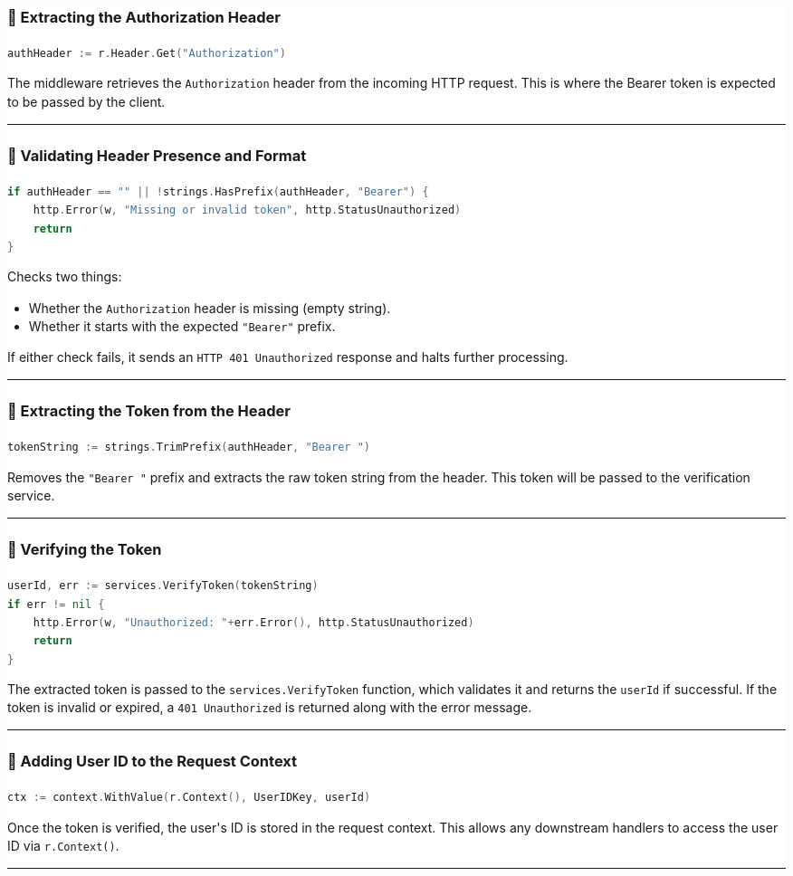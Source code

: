 
### 🔹 Extracting the Authorization Header
```go
authHeader := r.Header.Get("Authorization")
```
The middleware retrieves the `Authorization` header from the incoming HTTP request. This is where the Bearer token is expected to be passed by the client.

---

### 🔹 Validating Header Presence and Format
```go
if authHeader == "" || !strings.HasPrefix(authHeader, "Bearer") {
    http.Error(w, "Missing or invalid token", http.StatusUnauthorized)
    return
}
```
Checks two things:
- Whether the `Authorization` header is missing (empty string).
- Whether it starts with the expected `"Bearer"` prefix.

If either check fails, it sends an `HTTP 401 Unauthorized` response and halts further processing.

---

### 🔹 Extracting the Token from the Header
```go
tokenString := strings.TrimPrefix(authHeader, "Bearer ")
```
Removes the `"Bearer "` prefix and extracts the raw token string from the header. This token will be passed to the verification service.

---

### 🔹 Verifying the Token
```go
userId, err := services.VerifyToken(tokenString)
if err != nil {
    http.Error(w, "Unauthorized: "+err.Error(), http.StatusUnauthorized)
    return
}
```
The extracted token is passed to the `services.VerifyToken` function, which validates it and returns the `userId` if successful. If the token is invalid or expired, a `401 Unauthorized` is returned along with the error message.

---

### 🔹 Adding User ID to the Request Context
```go
ctx := context.WithValue(r.Context(), UserIDKey, userId)
```
Once the token is verified, the user's ID is stored in the request context. This allows any downstream handlers to access the user ID via `r.Context()`.

---